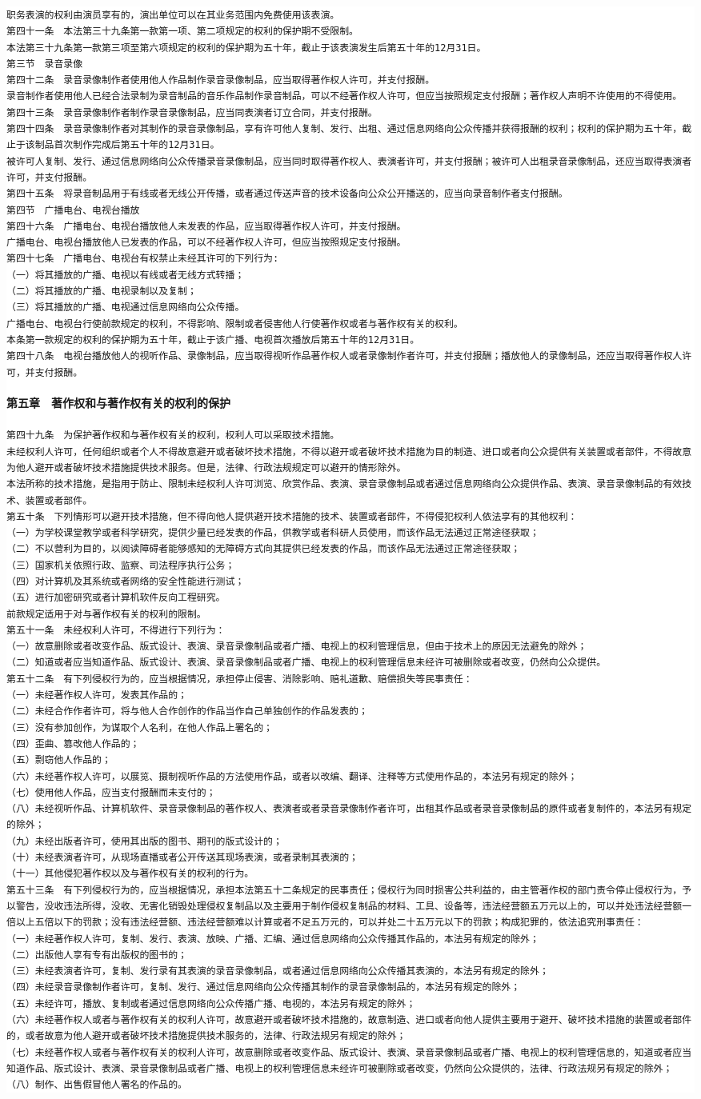 ```
职务表演的权利由演员享有的，演出单位可以在其业务范围内免费使用该表演。
第四十一条　本法第三十九条第一款第一项、第二项规定的权利的保护期不受限制。
本法第三十九条第一款第三项至第六项规定的权利的保护期为五十年，截止于该表演发生后第五十年的12月31日。
第三节　录音录像
第四十二条　录音录像制作者使用他人作品制作录音录像制品，应当取得著作权人许可，并支付报酬。
录音制作者使用他人已经合法录制为录音制品的音乐作品制作录音制品，可以不经著作权人许可，但应当按照规定支付报酬；著作权人声明不许使用的不得使用。
第四十三条　录音录像制作者制作录音录像制品，应当同表演者订立合同，并支付报酬。
第四十四条　录音录像制作者对其制作的录音录像制品，享有许可他人复制、发行、出租、通过信息网络向公众传播并获得报酬的权利；权利的保护期为五十年，截止于该制品首次制作完成后第五十年的12月31日。
被许可人复制、发行、通过信息网络向公众传播录音录像制品，应当同时取得著作权人、表演者许可，并支付报酬；被许可人出租录音录像制品，还应当取得表演者许可，并支付报酬。
第四十五条　将录音制品用于有线或者无线公开传播，或者通过传送声音的技术设备向公众公开播送的，应当向录音制作者支付报酬。
第四节　广播电台、电视台播放
第四十六条　广播电台、电视台播放他人未发表的作品，应当取得著作权人许可，并支付报酬。
广播电台、电视台播放他人已发表的作品，可以不经著作权人许可，但应当按照规定支付报酬。
第四十七条　广播电台、电视台有权禁止未经其许可的下列行为:
（一）将其播放的广播、电视以有线或者无线方式转播；
（二）将其播放的广播、电视录制以及复制；
（三）将其播放的广播、电视通过信息网络向公众传播。
广播电台、电视台行使前款规定的权利，不得影响、限制或者侵害他人行使著作权或者与著作权有关的权利。
本条第一款规定的权利的保护期为五十年，截止于该广播、电视首次播放后第五十年的12月31日。
第四十八条　电视台播放他人的视听作品、录像制品，应当取得视听作品著作权人或者录像制作者许可，并支付报酬；播放他人的录像制品，还应当取得著作权人许可，并支付报酬。
```
#### 第五章　著作权和与著作权有关的权利的保护
```
第四十九条　为保护著作权和与著作权有关的权利，权利人可以采取技术措施。
未经权利人许可，任何组织或者个人不得故意避开或者破坏技术措施，不得以避开或者破坏技术措施为目的制造、进口或者向公众提供有关装置或者部件，不得故意为他人避开或者破坏技术措施提供技术服务。但是，法律、行政法规规定可以避开的情形除外。
本法所称的技术措施，是指用于防止、限制未经权利人许可浏览、欣赏作品、表演、录音录像制品或者通过信息网络向公众提供作品、表演、录音录像制品的有效技术、装置或者部件。
第五十条　下列情形可以避开技术措施，但不得向他人提供避开技术措施的技术、装置或者部件，不得侵犯权利人依法享有的其他权利：
（一）为学校课堂教学或者科学研究，提供少量已经发表的作品，供教学或者科研人员使用，而该作品无法通过正常途径获取；
（二）不以营利为目的，以阅读障碍者能够感知的无障碍方式向其提供已经发表的作品，而该作品无法通过正常途径获取；
（三）国家机关依照行政、监察、司法程序执行公务；
（四）对计算机及其系统或者网络的安全性能进行测试；
（五）进行加密研究或者计算机软件反向工程研究。
前款规定适用于对与著作权有关的权利的限制。
第五十一条　未经权利人许可，不得进行下列行为：
（一）故意删除或者改变作品、版式设计、表演、录音录像制品或者广播、电视上的权利管理信息，但由于技术上的原因无法避免的除外；
（二）知道或者应当知道作品、版式设计、表演、录音录像制品或者广播、电视上的权利管理信息未经许可被删除或者改变，仍然向公众提供。
第五十二条　有下列侵权行为的，应当根据情况，承担停止侵害、消除影响、赔礼道歉、赔偿损失等民事责任：
（一）未经著作权人许可，发表其作品的；
（二）未经合作作者许可，将与他人合作创作的作品当作自己单独创作的作品发表的；
（三）没有参加创作，为谋取个人名利，在他人作品上署名的；
（四）歪曲、篡改他人作品的；
（五）剽窃他人作品的；
（六）未经著作权人许可，以展览、摄制视听作品的方法使用作品，或者以改编、翻译、注释等方式使用作品的，本法另有规定的除外；
（七）使用他人作品，应当支付报酬而未支付的；
（八）未经视听作品、计算机软件、录音录像制品的著作权人、表演者或者录音录像制作者许可，出租其作品或者录音录像制品的原件或者复制件的，本法另有规定的除外；
（九）未经出版者许可，使用其出版的图书、期刊的版式设计的；
（十）未经表演者许可，从现场直播或者公开传送其现场表演，或者录制其表演的；
（十一）其他侵犯著作权以及与著作权有关的权利的行为。
第五十三条　有下列侵权行为的，应当根据情况，承担本法第五十二条规定的民事责任；侵权行为同时损害公共利益的，由主管著作权的部门责令停止侵权行为，予以警告，没收违法所得，没收、无害化销毁处理侵权复制品以及主要用于制作侵权复制品的材料、工具、设备等，违法经营额五万元以上的，可以并处违法经营额一倍以上五倍以下的罚款；没有违法经营额、违法经营额难以计算或者不足五万元的，可以并处二十五万元以下的罚款；构成犯罪的，依法追究刑事责任：
（一）未经著作权人许可，复制、发行、表演、放映、广播、汇编、通过信息网络向公众传播其作品的，本法另有规定的除外；
（二）出版他人享有专有出版权的图书的；
（三）未经表演者许可，复制、发行录有其表演的录音录像制品，或者通过信息网络向公众传播其表演的，本法另有规定的除外；
（四）未经录音录像制作者许可，复制、发行、通过信息网络向公众传播其制作的录音录像制品的，本法另有规定的除外；
（五）未经许可，播放、复制或者通过信息网络向公众传播广播、电视的，本法另有规定的除外；
（六）未经著作权人或者与著作权有关的权利人许可，故意避开或者破坏技术措施的，故意制造、进口或者向他人提供主要用于避开、破坏技术措施的装置或者部件的，或者故意为他人避开或者破坏技术措施提供技术服务的，法律、行政法规另有规定的除外；
（七）未经著作权人或者与著作权有关的权利人许可，故意删除或者改变作品、版式设计、表演、录音录像制品或者广播、电视上的权利管理信息的，知道或者应当知道作品、版式设计、表演、录音录像制品或者广播、电视上的权利管理信息未经许可被删除或者改变，仍然向公众提供的，法律、行政法规另有规定的除外；
（八）制作、出售假冒他人署名的作品的。
```